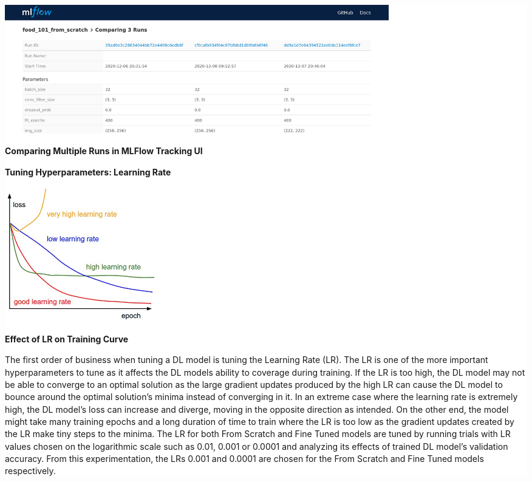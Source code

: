 <img src="assets/media/image22.png" style="width:6.58152in;height:2.20943in" />

**Comparing Multiple Runs in MLFlow Tracking UI**

**Tuning Hyperparameters: Learning Rate**

<img src="assets/media/image19.png" style="width:2.56231in;height:2.31111in" />

**Effect of LR on Training Curve**

The first order of business when tuning a DL model is tuning the
Learning Rate (LR). The LR is one of the more important hyperparameters
to tune as it affects the DL models ability to coverage during training.
If the LR is too high, the DL model may not be able to converge to an
optimal solution as the large gradient updates produced by the high LR
can cause the DL model to bounce around the optimal solution’s minima
instead of converging in it. In an extreme case where the learning rate
is extremely high, the DL model’s loss can increase and diverge, moving
in the opposite direction as intended. On the other end, the model might
take many training epochs and a long duration of time to train where the
LR is too low as the gradient updates created by the LR make tiny steps
to the minima. The LR for both From Scratch and Fine Tuned models are
tuned by running trials with LR values chosen on the logarithmic scale
such as 0.01, 0.001 or 0.0001 and analyzing its effects of trained DL
model’s validation accuracy. From this experimentation, the LRs 0.001
and 0.0001 are chosen for the From Scratch and Fine Tuned models
respectively.
